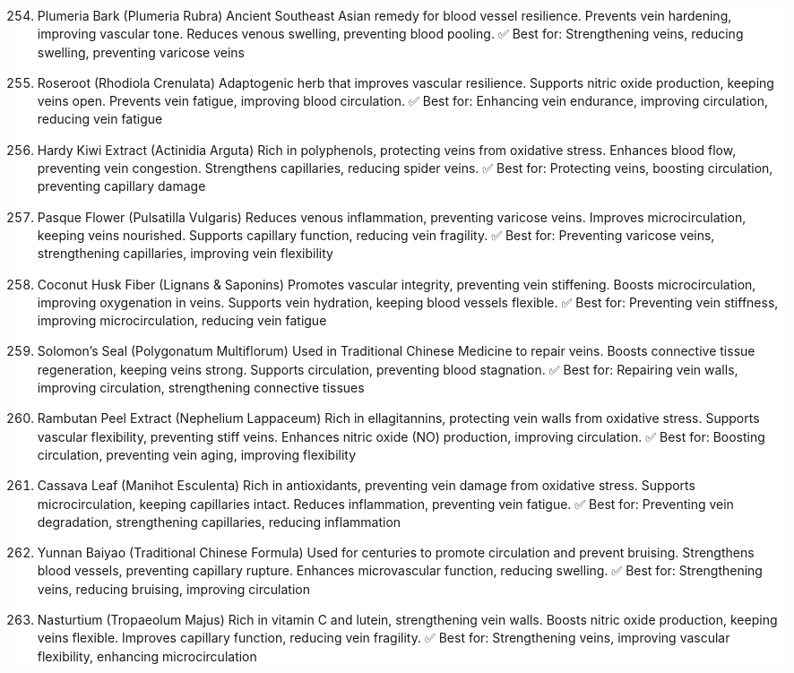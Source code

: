 254. Plumeria Bark (Plumeria Rubra)
Ancient Southeast Asian remedy for blood vessel resilience.
Prevents vein hardening, improving vascular tone.
Reduces venous swelling, preventing blood pooling.
✅ Best for: Strengthening veins, reducing swelling, preventing varicose veins

255. Roseroot (Rhodiola Crenulata)
Adaptogenic herb that improves vascular resilience.
Supports nitric oxide production, keeping veins open.
Prevents vein fatigue, improving blood circulation.
✅ Best for: Enhancing vein endurance, improving circulation, reducing vein fatigue

256. Hardy Kiwi Extract (Actinidia Arguta)
Rich in polyphenols, protecting veins from oxidative stress.
Enhances blood flow, preventing vein congestion.
Strengthens capillaries, reducing spider veins.
✅ Best for: Protecting veins, boosting circulation, preventing capillary damage

257. Pasque Flower (Pulsatilla Vulgaris)
Reduces venous inflammation, preventing varicose veins.
Improves microcirculation, keeping veins nourished.
Supports capillary function, reducing vein fragility.
✅ Best for: Preventing varicose veins, strengthening capillaries, improving vein flexibility

258. Coconut Husk Fiber (Lignans & Saponins)
Promotes vascular integrity, preventing vein stiffening.
Boosts microcirculation, improving oxygenation in veins.
Supports vein hydration, keeping blood vessels flexible.
✅ Best for: Preventing vein stiffness, improving microcirculation, reducing vein fatigue

259. Solomon’s Seal (Polygonatum Multiflorum)
Used in Traditional Chinese Medicine to repair veins.
Boosts connective tissue regeneration, keeping veins strong.
Supports circulation, preventing blood stagnation.
✅ Best for: Repairing vein walls, improving circulation, strengthening connective tissues

260. Rambutan Peel Extract (Nephelium Lappaceum)
Rich in ellagitannins, protecting vein walls from oxidative stress.
Supports vascular flexibility, preventing stiff veins.
Enhances nitric oxide (NO) production, improving circulation.
✅ Best for: Boosting circulation, preventing vein aging, improving flexibility

261. Cassava Leaf (Manihot Esculenta)
Rich in antioxidants, preventing vein damage from oxidative stress.
Supports microcirculation, keeping capillaries intact.
Reduces inflammation, preventing vein fatigue.
✅ Best for: Preventing vein degradation, strengthening capillaries, reducing inflammation

262. Yunnan Baiyao (Traditional Chinese Formula)
Used for centuries to promote circulation and prevent bruising.
Strengthens blood vessels, preventing capillary rupture.
Enhances microvascular function, reducing swelling.
✅ Best for: Strengthening veins, reducing bruising, improving circulation

263. Nasturtium (Tropaeolum Majus)
Rich in vitamin C and lutein, strengthening vein walls.
Boosts nitric oxide production, keeping veins flexible.
Improves capillary function, reducing vein fragility.
✅ Best for: Strengthening veins, improving vascular flexibility, enhancing microcirculation
